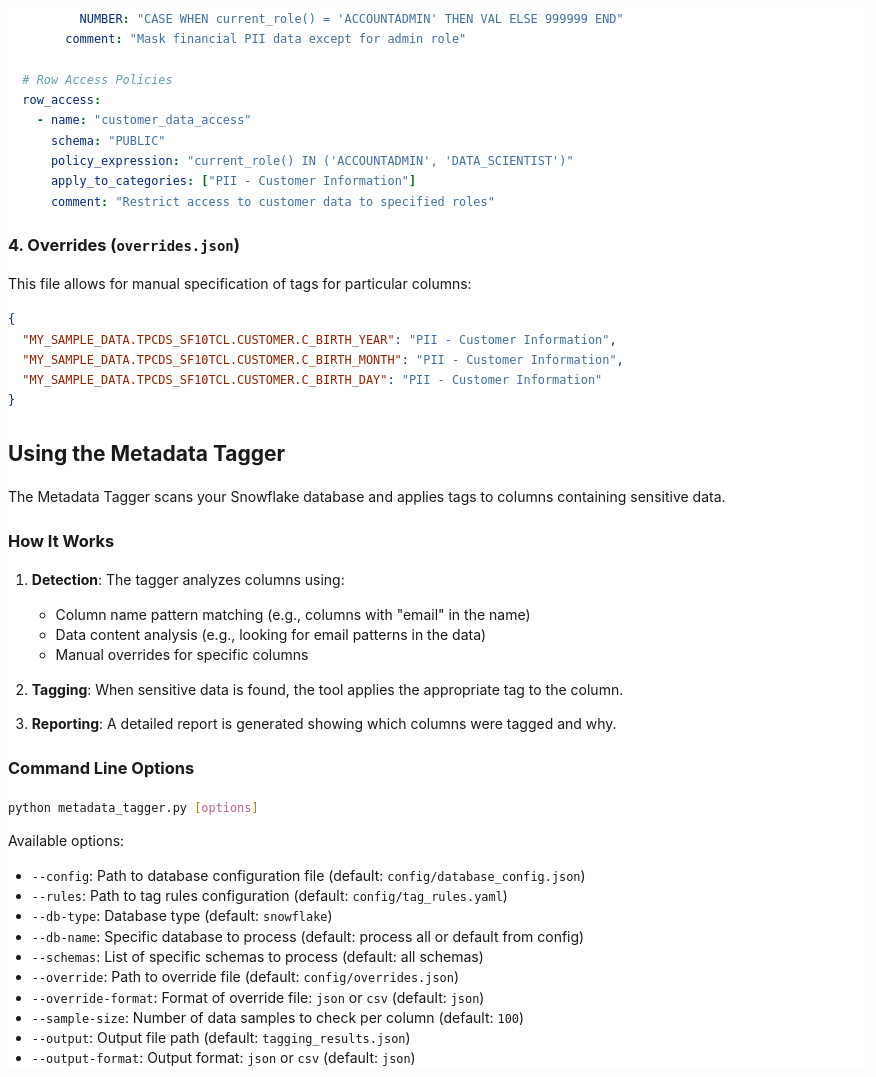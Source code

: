 ```yaml
          NUMBER: "CASE WHEN current_role() = 'ACCOUNTADMIN' THEN VAL ELSE 999999 END"
        comment: "Mask financial PII data except for admin role"

  # Row Access Policies
  row_access:
    - name: "customer_data_access"
      schema: "PUBLIC"
      policy_expression: "current_role() IN ('ACCOUNTADMIN', 'DATA_SCIENTIST')"
      apply_to_categories: ["PII - Customer Information"]
      comment: "Restrict access to customer data to specified roles"
```

### 4. Overrides (`overrides.json`)

This file allows for manual specification of tags for particular columns:

```json
{
  "MY_SAMPLE_DATA.TPCDS_SF10TCL.CUSTOMER.C_BIRTH_YEAR": "PII - Customer Information",
  "MY_SAMPLE_DATA.TPCDS_SF10TCL.CUSTOMER.C_BIRTH_MONTH": "PII - Customer Information",
  "MY_SAMPLE_DATA.TPCDS_SF10TCL.CUSTOMER.C_BIRTH_DAY": "PII - Customer Information"
}
```

## Using the Metadata Tagger

The Metadata Tagger scans your Snowflake database and applies tags to columns containing sensitive data.

### How It Works

1. **Detection**: The tagger analyzes columns using:
    
    - Column name pattern matching (e.g., columns with "email" in the name)
    - Data content analysis (e.g., looking for email patterns in the data)
    - Manual overrides for specific columns
2. **Tagging**: When sensitive data is found, the tool applies the appropriate tag to the column.
    
3. **Reporting**: A detailed report is generated showing which columns were tagged and why.
    

### Command Line Options

```bash
python metadata_tagger.py [options]
```

Available options:

- `--config`: Path to database configuration file (default: `config/database_config.json`)
- `--rules`: Path to tag rules configuration (default: `config/tag_rules.yaml`)
- `--db-type`: Database type (default: `snowflake`)
- `--db-name`: Specific database to process (default: process all or default from config)
- `--schemas`: List of specific schemas to process (default: all schemas)
- `--override`: Path to override file (default: `config/overrides.json`)
- `--override-format`: Format of override file: `json` or `csv` (default: `json`)
- `--sample-size`: Number of data samples to check per column (default: `100`)
- `--output`: Output file path (default: `tagging_results.json`)
- `--output-format`: Output format: `json` or `csv` (default: `json`)
